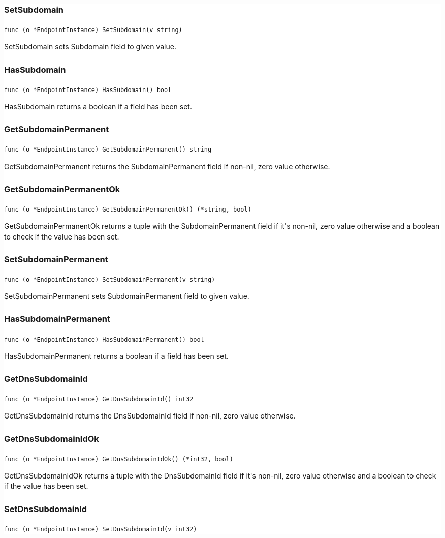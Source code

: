 ### SetSubdomain

`func (o *EndpointInstance) SetSubdomain(v string)`

SetSubdomain sets Subdomain field to given value.

### HasSubdomain

`func (o *EndpointInstance) HasSubdomain() bool`

HasSubdomain returns a boolean if a field has been set.

### GetSubdomainPermanent

`func (o *EndpointInstance) GetSubdomainPermanent() string`

GetSubdomainPermanent returns the SubdomainPermanent field if non-nil, zero value otherwise.

### GetSubdomainPermanentOk

`func (o *EndpointInstance) GetSubdomainPermanentOk() (*string, bool)`

GetSubdomainPermanentOk returns a tuple with the SubdomainPermanent field if it's non-nil, zero value otherwise
and a boolean to check if the value has been set.

### SetSubdomainPermanent

`func (o *EndpointInstance) SetSubdomainPermanent(v string)`

SetSubdomainPermanent sets SubdomainPermanent field to given value.

### HasSubdomainPermanent

`func (o *EndpointInstance) HasSubdomainPermanent() bool`

HasSubdomainPermanent returns a boolean if a field has been set.

### GetDnsSubdomainId

`func (o *EndpointInstance) GetDnsSubdomainId() int32`

GetDnsSubdomainId returns the DnsSubdomainId field if non-nil, zero value otherwise.

### GetDnsSubdomainIdOk

`func (o *EndpointInstance) GetDnsSubdomainIdOk() (*int32, bool)`

GetDnsSubdomainIdOk returns a tuple with the DnsSubdomainId field if it's non-nil, zero value otherwise
and a boolean to check if the value has been set.

### SetDnsSubdomainId

`func (o *EndpointInstance) SetDnsSubdomainId(v int32)`
